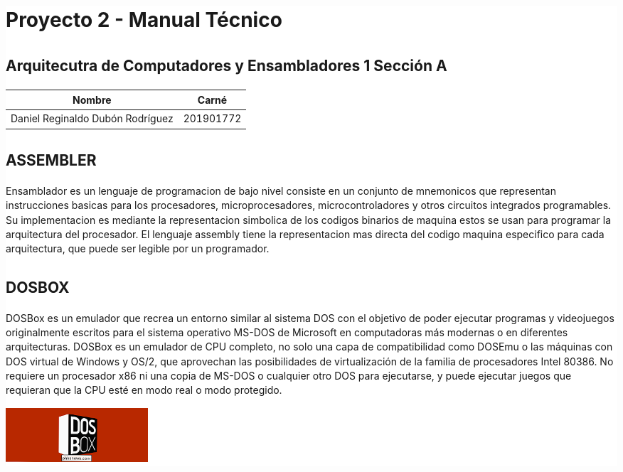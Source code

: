 # Proyecto 2 - Manual Técnico

## Arquitecutra de Computadores y Ensambladores 1 Sección A
| Nombre                           | Carné                                      |
|:--------------------------------:|:------------------------------------------:|
| Daniel Reginaldo Dubón Rodríguez | 201901772                                  |

## ASSEMBLER

Ensamblador es un lenguaje de programacion de bajo nivel
consiste en un conjunto de mnemonicos que representan
instrucciones basicas para los procesadores,
microprocesadores, microcontroladores y otros circuitos
integrados programables.
Su implementacion es mediante la representacion simbolica de
los codigos binarios de maquina estos se usan para programar
la arquitectura del procesador.
El lenguaje assembly tiene la representacion mas directa del
codigo maquina especifico para cada arquitectura, que puede ser
legible por un programador.

## DOSBOX

DOSBox es un emulador que recrea un entorno similar al sistema DOS con el
objetivo de poder ejecutar programas y videojuegos originalmente escritos para el
sistema operativo MS-DOS de Microsoft en computadoras más modernas o en
diferentes arquitecturas.
DOSBox es un emulador de CPU completo, no solo una capa de compatibilidad
como DOSEmu o las máquinas con DOS virtual de Windows y OS/2, que
aprovechan las posibilidades de virtualización de la familia de procesadores Intel
80386. No requiere un procesador x86 ni una copia de MS-DOS o cualquier otro
DOS para ejecutarse, y puede ejecutar juegos que requieran que la CPU esté en
modo real o modo protegido.

<img src="./Imagenes/box.png" alt="drawing" style="width:200px;"/><br>
